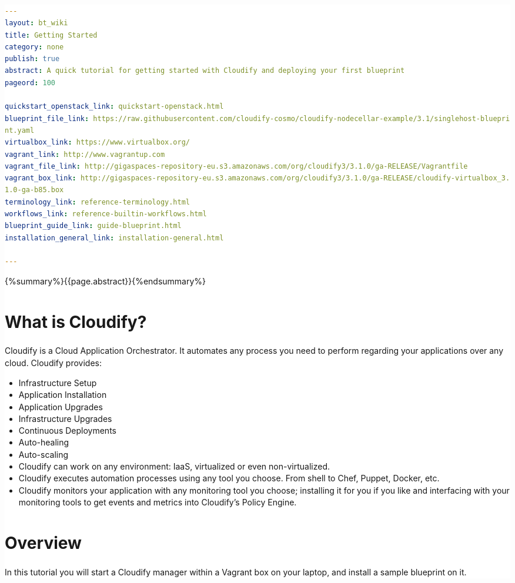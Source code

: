 ```yaml
---
layout: bt_wiki
title: Getting Started
category: none
publish: true
abstract: A quick tutorial for getting started with Cloudify and deploying your first blueprint
pageord: 100

quickstart_openstack_link: quickstart-openstack.html
blueprint_file_link: https://raw.githubusercontent.com/cloudify-cosmo/cloudify-nodecellar-example/3.1/singlehost-blueprint.yaml
virtualbox_link: https://www.virtualbox.org/
vagrant_link: http://www.vagrantup.com
vagrant_file_link: http://gigaspaces-repository-eu.s3.amazonaws.com/org/cloudify3/3.1.0/ga-RELEASE/Vagrantfile
vagrant_box_link: http://gigaspaces-repository-eu.s3.amazonaws.com/org/cloudify3/3.1.0/ga-RELEASE/cloudify-virtualbox_3.1.0-ga-b85.box
terminology_link: reference-terminology.html
workflows_link: reference-builtin-workflows.html
blueprint_guide_link: guide-blueprint.html
installation_general_link: installation-general.html

---
```

{%summary%}{{page.abstract}}{%endsummary%}

# What is Cloudify?

Cloudify is a Cloud Application Orchestrator. It automates any process you need to perform regarding your applications over any cloud.
Cloudify provides:

* Infrastructure Setup
* Application Installation
* Application Upgrades
* Infrastructure Upgrades
* Continuous Deployments
* Auto-healing
* Auto-scaling
* Cloudify can work on any environment: IaaS, virtualized or even non-virtualized.
* Cloudify executes automation processes using any tool you choose. From shell to Chef, Puppet, Docker, etc.
* Cloudify monitors your application with any monitoring tool you choose; installing it for you if you like and interfacing with your monitoring tools to get events and metrics into Cloudify’s Policy Engine.

# Overview

In this tutorial you will start a Cloudify manager within a Vagrant box on your laptop, and install a sample blueprint on it.

